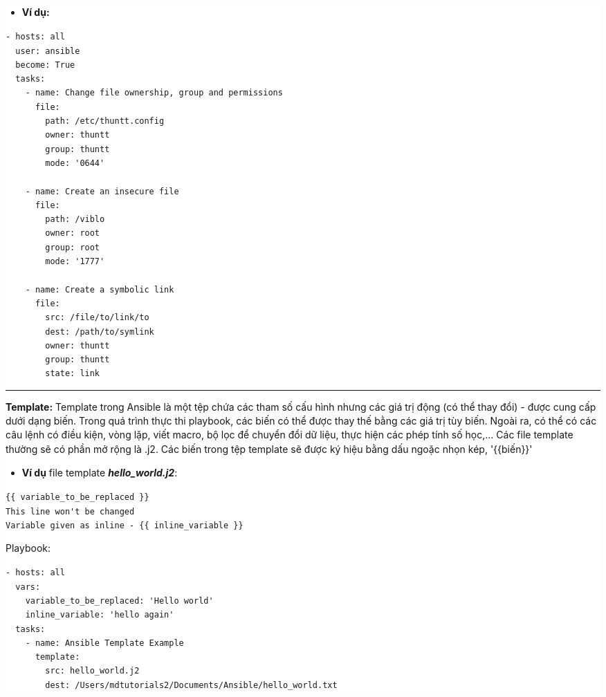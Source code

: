 - **Ví dụ:**

```
- hosts: all
  user: ansible
  become: True
  tasks:
    - name: Change file ownership, group and permissions
      file:
        path: /etc/thuntt.config
        owner: thuntt
        group: thuntt
        mode: '0644'

    - name: Create an insecure file
      file:
        path: /viblo
        owner: root
        group: root
        mode: '1777'

    - name: Create a symbolic link
      file:
        src: /file/to/link/to
        dest: /path/to/symlink
        owner: thuntt
        group: thuntt
        state: link
```

***
**Template:** Template trong Ansible là một tệp chứa các tham số cấu hình nhưng các giá trị động (có thể thay đổi) - được cung cấp dưới dạng biến. Trong quá trình thực thi playbook, các biến có thể được thay thế bằng các giá trị tùy biến. Ngoài ra, có thể có các câu lệnh có điều kiện, vòng lặp, viết macro, bộ lọc để chuyển đổi dữ liệu, thực hiện các phép tính số học,... Các file template thường sẽ có phần mở rộng là .j2. Các biến trong tệp template sẽ được ký hiệu bằng dấu ngoặc nhọn kép, '{{biến}}'



- **Ví dụ** file template ***hello\_world.j2***:

```
{{ variable_to_be_replaced }}
This line won't be changed
Variable given as inline - {{ inline_variable }}
```


Playbook:

```
- hosts: all
  vars:
    variable_to_be_replaced: 'Hello world'
    inline_variable: 'hello again'
  tasks:
    - name: Ansible Template Example
      template:
        src: hello_world.j2
        dest: /Users/mdtutorials2/Documents/Ansible/hello_world.txt
```
